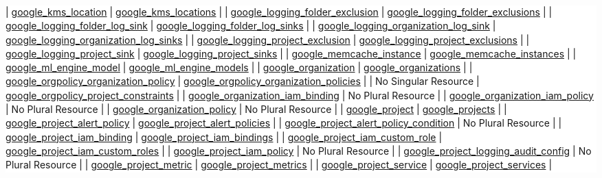| [google_kms_location](docs/resources/google_kms_location.md)                                                         | [google_kms_locations](docs/resources/google_kms_locations.md)                                                                 |
| [google_logging_folder_exclusion](docs/resources/google_logging_folder_exclusion.md)                                 | [google_logging_folder_exclusions](docs/resources/google_logging_folder_exclusions.md)                                         |
| [google_logging_folder_log_sink](docs/resources/google_logging_folder_log_sink.md)                                   | [google_logging_folder_log_sinks](docs/resources/google_logging_folder_log_sinks.md)                                           |
| [google_logging_organization_log_sink](docs/resources/google_logging_organization_log_sink.md)                       | [google_logging_organization_log_sinks](docs/resources/google_logging_organization_log_sinks.md)                               |
| [google_logging_project_exclusion](docs/resources/google_logging_project_exclusion.md)                               | [google_logging_project_exclusions](docs/resources/google_logging_project_exclusions.md)                                       |
| [google_logging_project_sink](docs/resources/google_logging_project_sink.md)                                         | [google_logging_project_sinks](docs/resources/google_logging_project_sinks.md)                                                 |
| [google_memcache_instance](docs/resources/google_memcache_instance.md)                                               | [google_memcache_instances](docs/resources/google_memcache_instances.md)                                                       |
| [google_ml_engine_model](docs/resources/google_ml_engine_model.md)                                                   | [google_ml_engine_models](docs/resources/google_ml_engine_models.md)                                                           |
| [google_organization](docs/resources/google_organization.md)                                                         | [google_organizations](docs/resources/google_organizations.md)                                                                 |
| [google_orgpolicy_organization_policy](docs/resources/google_orgpolicy_organization_policy.md)   | [google_orgpolicy_organization_policies](docs/resources/google_orgpolicy_organization_policies.md)                                                                 |
| No Singular Resource                                                |              [google_orgpolicy_project_constraints](docs/resources/google_orgpolicy_project_constraints.md)                                                                                                |
| [google_organization_iam_binding](docs/resources/google_organization_iam_binding.md)                                 | No Plural Resource                                                                                                             |
| [google_organization_iam_policy](docs/resources/google_organization_iam_policy.md)                                   | No Plural Resource                                                                                                             |
| [google_organization_policy](docs/resources/google_organization_policy.md)                                           | No Plural Resource                                                                                                             |
| [google_project](docs/resources/google_project.md)                                                                   | [google_projects](docs/resources/google_projects.md)                                                                           |
| [google_project_alert_policy](docs/resources/google_project_alert_policy.md)                                         | [google_project_alert_policies](docs/resources/google_project_alert_policies.md)                                               |
| [google_project_alert_policy_condition](docs/resources/google_project_alert_policy_condition.md)                     | No Plural Resource                                                                                                             |
| [google_project_iam_binding](docs/resources/google_project_iam_binding.md)                                           | [google_project_iam_bindings](docs/resources/google_project_iam_bindings.md)                                                   |
| [google_project_iam_custom_role](docs/resources/google_project_iam_custom_role.md)                                   | [google_project_iam_custom_roles](docs/resources/google_project_iam_custom_roles.md)                                           |
| [google_project_iam_policy](docs/resources/google_project_iam_policy.md)                                             | No Plural Resource                                                                                                             |
| [google_project_logging_audit_config](docs/resources/google_project_logging_audit_config.md)                         | No Plural Resource                                                                                                             |
| [google_project_metric](docs/resources/google_project_metric.md)                                                     | [google_project_metrics](docs/resources/google_project_metrics.md)                                                             |
| [google_project_service](docs/resources/google_project_service.md)                                                   | [google_project_services](docs/resources/google_project_services.md)                                                           |